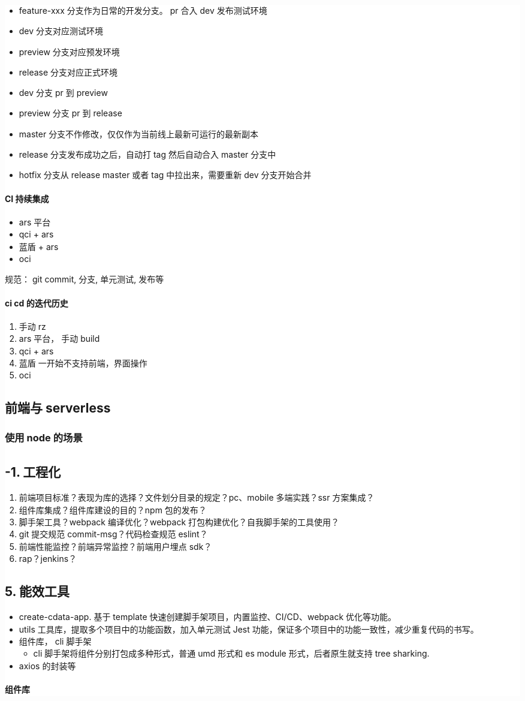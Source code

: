 - feature-xxx 分支作为日常的开发分支。 pr 合入 dev 发布测试环境

- dev 分支对应测试环境
- preview 分支对应预发环境
- release 分支对应正式环境

- dev 分支 pr 到 preview
- preview 分支 pr 到 release
- master 分支不作修改，仅仅作为当前线上最新可运行的最新副本

- release 分支发布成功之后，自动打 tag 然后自动合入 master 分支中
- hotfix 分支从 release master 或者 tag 中拉出来，需要重新 dev 分支开始合并

#### CI 持续集成

- ars 平台
- qci + ars
- 蓝盾 + ars
- oci

规范： git commit, 分支, 单元测试, 发布等

#### ci cd 的迭代历史

1. 手动 rz
2. ars 平台， 手动 build
3. qci + ars
4. 蓝盾 一开始不支持前端，界面操作
5. oci

## 前端与 serverless

### 使用 node 的场景

## -1. 工程化

1. 前端项目标准？表现为库的选择？文件划分目录的规定？pc、mobile 多端实践？ssr 方案集成？
2. 组件库集成？组件库建设的目的？npm 包的发布？
3. 脚手架工具？webpack 编译优化？webpack 打包构建优化？自我脚手架的工具使用？
4. git 提交规范 commit-msg？代码检查规范 eslint？
5. 前端性能监控？前端异常监控？前端用户埋点 sdk？
6. rap？jenkins？

## 5. 能效工具

- create-cdata-app. 基于 template 快速创建脚手架项目，内置监控、CI/CD、webpack 优化等功能。
- utils 工具库，提取多个项目中的功能函数，加入单元测试 Jest 功能，保证多个项目中的功能一致性，减少重复代码的书写。
- 组件库， cli 脚手架
  - cli 脚手架将组件分别打包成多种形式，普通 umd 形式和 es module 形式，后者原生就支持 tree sharking.
- axios 的封装等

#### 组件库
